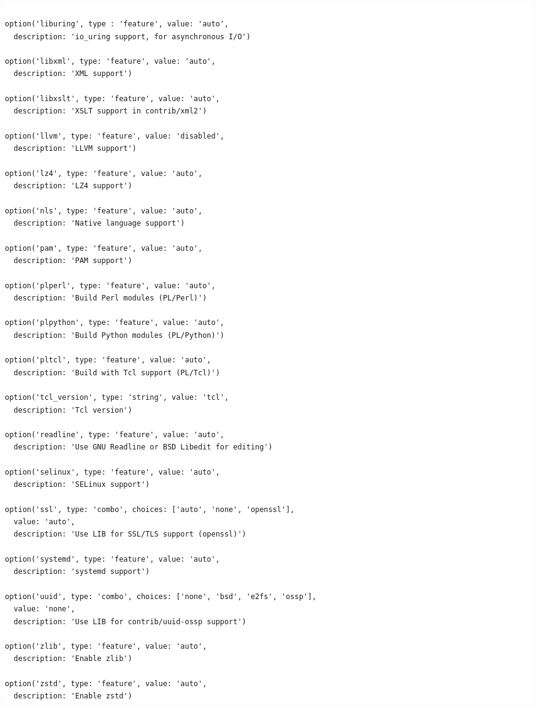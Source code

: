 ```

option('liburing', type : 'feature', value: 'auto',
  description: 'io_uring support, for asynchronous I/O')

option('libxml', type: 'feature', value: 'auto',
  description: 'XML support')

option('libxslt', type: 'feature', value: 'auto',
  description: 'XSLT support in contrib/xml2')

option('llvm', type: 'feature', value: 'disabled',
  description: 'LLVM support')

option('lz4', type: 'feature', value: 'auto',
  description: 'LZ4 support')

option('nls', type: 'feature', value: 'auto',
  description: 'Native language support')

option('pam', type: 'feature', value: 'auto',
  description: 'PAM support')

option('plperl', type: 'feature', value: 'auto',
  description: 'Build Perl modules (PL/Perl)')

option('plpython', type: 'feature', value: 'auto',
  description: 'Build Python modules (PL/Python)')

option('pltcl', type: 'feature', value: 'auto',
  description: 'Build with Tcl support (PL/Tcl)')

option('tcl_version', type: 'string', value: 'tcl',
  description: 'Tcl version')

option('readline', type: 'feature', value: 'auto',
  description: 'Use GNU Readline or BSD Libedit for editing')

option('selinux', type: 'feature', value: 'auto',
  description: 'SELinux support')

option('ssl', type: 'combo', choices: ['auto', 'none', 'openssl'],
  value: 'auto',
  description: 'Use LIB for SSL/TLS support (openssl)')

option('systemd', type: 'feature', value: 'auto',
  description: 'systemd support')

option('uuid', type: 'combo', choices: ['none', 'bsd', 'e2fs', 'ossp'],
  value: 'none',
  description: 'Use LIB for contrib/uuid-ossp support')

option('zlib', type: 'feature', value: 'auto',
  description: 'Enable zlib')

option('zstd', type: 'feature', value: 'auto',
  description: 'Enable zstd')
```
